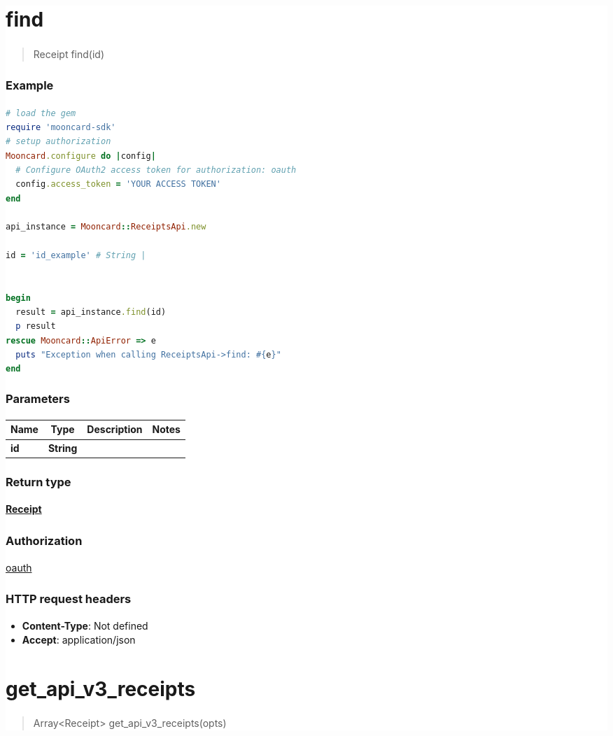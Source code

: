 

# **find**
> Receipt find(id)



### Example
```ruby
# load the gem
require 'mooncard-sdk'
# setup authorization
Mooncard.configure do |config|
  # Configure OAuth2 access token for authorization: oauth
  config.access_token = 'YOUR ACCESS TOKEN'
end

api_instance = Mooncard::ReceiptsApi.new

id = 'id_example' # String | 


begin
  result = api_instance.find(id)
  p result
rescue Mooncard::ApiError => e
  puts "Exception when calling ReceiptsApi->find: #{e}"
end
```

### Parameters

Name | Type | Description  | Notes
------------- | ------------- | ------------- | -------------
 **id** | **String**|  | 

### Return type

[**Receipt**](Receipt.md)

### Authorization

[oauth](../README.md#oauth)

### HTTP request headers

 - **Content-Type**: Not defined
 - **Accept**: application/json



# **get_api_v3_receipts**
> Array&lt;Receipt&gt; get_api_v3_receipts(opts)
